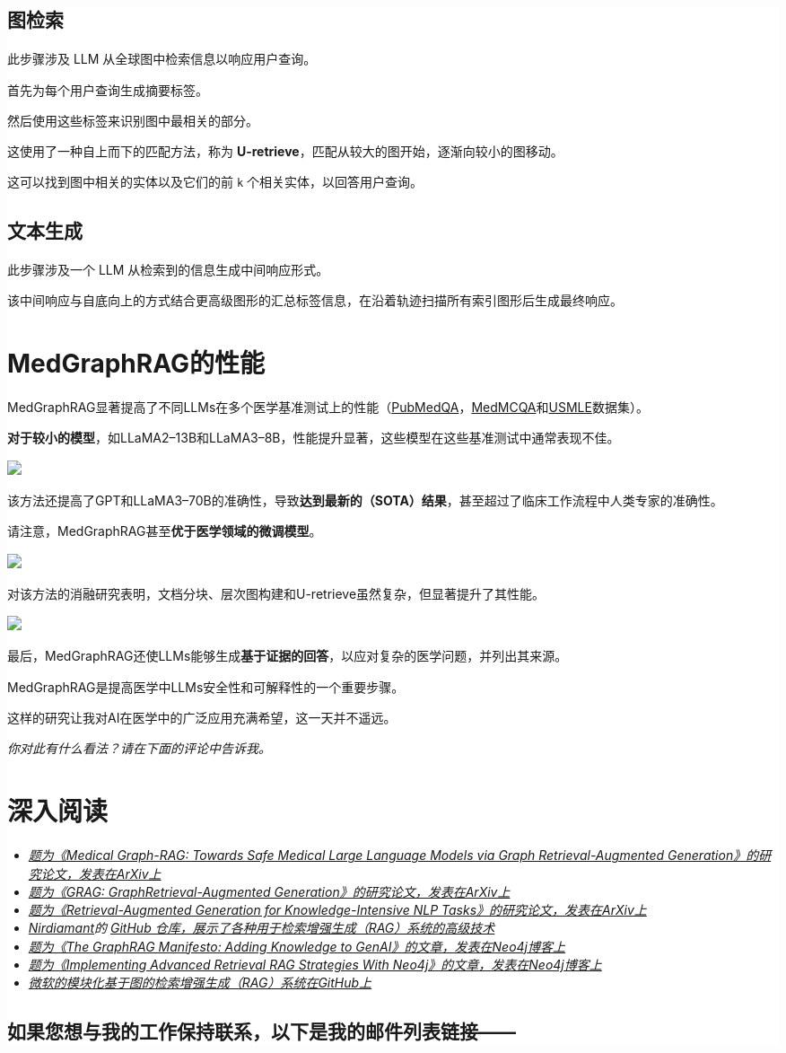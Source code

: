 ## 图检索

此步骤涉及 LLM 从全球图中检索信息以响应用户查询。

首先为每个用户查询生成摘要标签。

然后使用这些标签来识别图中最相关的部分。

这使用了一种自上而下的匹配方法，称为 **U-retrieve**，匹配从较大的图开始，逐渐向较小的图移动。

这可以找到图中相关的实体以及它们的前 `k` 个相关实体，以回答用户查询。

## 文本生成

此步骤涉及一个 LLM 从检索到的信息生成中间响应形式。

该中间响应与自底向上的方式结合更高级图形的汇总标签信息，在沿着轨迹扫描所有索引图形后生成最终响应。

# MedGraphRAG的性能

MedGraphRAG显著提高了不同LLMs在多个医学基准测试上的性能（[PubMedQA](https://arxiv.org/abs/1909.06146)，[MedMCQA](https://arxiv.org/abs/2203.14371)和[USMLE](https://arxiv.org/abs/2009.13081)数据集）。

**对于较小的模型**，如LLaMA2–13B和LLaMA3–8B，性能提升显著，这些模型在这些基准测试中通常表现不佳。

![](https://cdn-images-1.readmedium.com/v2/resize:fit:800/1*v43KdSqHFBB7-UyA6-D-zg.png)

该方法还提高了GPT和LLaMA3–70B的准确性，导致**达到最新的（SOTA）结果**，甚至超过了临床工作流程中人类专家的准确性。

请注意，MedGraphRAG甚至**优于医学领域的微调模型**。

![](https://cdn-images-1.readmedium.com/v2/resize:fit:800/1*lh_OuqWXCRxCsQCLD2i7pw.png)

对该方法的消融研究表明，文档分块、层次图构建和U-retrieve虽然复杂，但显著提升了其性能。

![](https://cdn-images-1.readmedium.com/v2/resize:fit:800/1*cx1tnKsNfVZm0UgqQbuw9w.png)

最后，MedGraphRAG还使LLMs能够生成**基于证据的回答**，以应对复杂的医学问题，并列出其来源。

MedGraphRAG是提高医学中LLMs安全性和可解释性的一个重要步骤。

这样的研究让我对AI在医学中的广泛应用充满希望，这一天并不遥远。

*你对此有什么看法？请在下面的评论中告诉我。*

# 深入阅读

* [*题为《Medical Graph-RAG: Towards Safe Medical Large Language Models via Graph Retrieval-Augmented Generation》的研究论文，发表在ArXiv上*](https://arxiv.org/abs/2408.04187)
* [*题为《GRAG: GraphRetrieval-Augmented Generation》的研究论文，发表在ArXiv上*](https://arxiv.org/abs/2405.16506)
* [*题为《Retrieval-Augmented Generation for Knowledge-Intensive NLP Tasks》的研究论文，发表在ArXiv上*](https://arxiv.org/abs/2005.11401)
* [*Nirdiamant*](https://readmedium.com/undefined)*的 [GitHub 仓库，展示了各种用于检索增强生成（RAG）系统的高级技术](https://github.com/NirDiamant/RAG_Techniques)*
* [*题为《The GraphRAG Manifesto: Adding Knowledge to GenAI》的文章，发表在Neo4j博客上*](https://neo4j.com/blog/graphrag-manifesto/)
* [*题为《Implementing Advanced Retrieval RAG Strategies With Neo4j》的文章，发表在Neo4j博客上*](https://neo4j.com/developer-blog/advanced-rag-strategies-neo4j/)
* [*微软的模块化基于图的检索增强生成（RAG）系统在GitHub上*](https://github.com/microsoft/graphrag)

## 如果您想与我的工作保持联系，以下是我的邮件列表链接——
